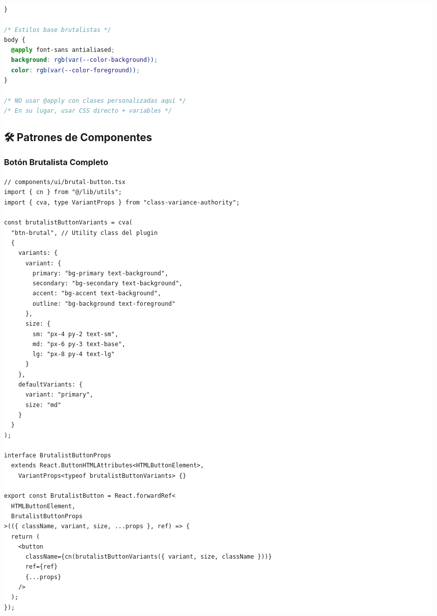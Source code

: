 ```css
}

/* Estilos base brutalistas */
body {
  @apply font-sans antialiased;
  background: rgb(var(--color-background));
  color: rgb(var(--color-foreground));
}

/* NO usar @apply con clases personalizadas aquí */
/* En su lugar, usar CSS directo + variables */
```

## 🛠️ Patrones de Componentes

### **Botón Brutalista Completo**

```tsx
// components/ui/brutal-button.tsx
import { cn } from "@/lib/utils";
import { cva, type VariantProps } from "class-variance-authority";

const brutalistButtonVariants = cva(
  "btn-brutal", // Utility class del plugin
  {
    variants: {
      variant: {
        primary: "bg-primary text-background",
        secondary: "bg-secondary text-background",
        accent: "bg-accent text-background",
        outline: "bg-background text-foreground"
      },
      size: {
        sm: "px-4 py-2 text-sm",
        md: "px-6 py-3 text-base",
        lg: "px-8 py-4 text-lg"
      }
    },
    defaultVariants: {
      variant: "primary",
      size: "md"
    }
  }
);

interface BrutalistButtonProps
  extends React.ButtonHTMLAttributes<HTMLButtonElement>,
    VariantProps<typeof brutalistButtonVariants> {}

export const BrutalistButton = React.forwardRef<
  HTMLButtonElement,
  BrutalistButtonProps
>(({ className, variant, size, ...props }, ref) => {
  return (
    <button
      className={cn(brutalistButtonVariants({ variant, size, className }))}
      ref={ref}
      {...props}
    />
  );
});
```
